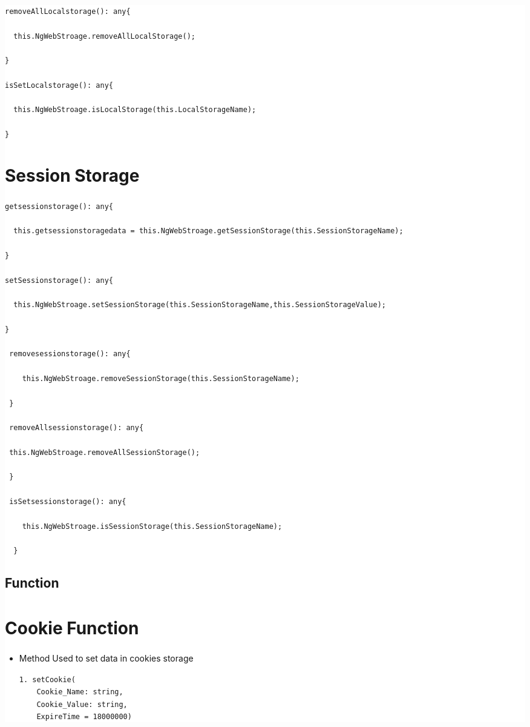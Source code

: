     removeAllLocalstorage(): any{

      this.NgWebStroage.removeAllLocalStorage();
 
    }

    isSetLocalstorage(): any{

      this.NgWebStroage.isLocalStorage(this.LocalStorageName);
 
    }


# Session Storage


    getsessionstorage(): any{

      this.getsessionstoragedata = this.NgWebStroage.getSessionStorage(this.SessionStorageName);
  
    }

    setSessionstorage(): any{

      this.NgWebStroage.setSessionStorage(this.SessionStorageName,this.SessionStorageValue);
  
    }

     removesessionstorage(): any{

        this.NgWebStroage.removeSessionStorage(this.SessionStorageName);
  
     }

     removeAllsessionstorage(): any{

     this.NgWebStroage.removeAllSessionStorage();
 
     }

     isSetsessionstorage(): any{

        this.NgWebStroage.isSessionStorage(this.SessionStorageName);
  
      }



## Function

# Cookie Function


- Method Used to set data in cookies storage

      1. setCookie(
          Cookie_Name: string,
          Cookie_Value: string,
          ExpireTime = 18000000)
        

